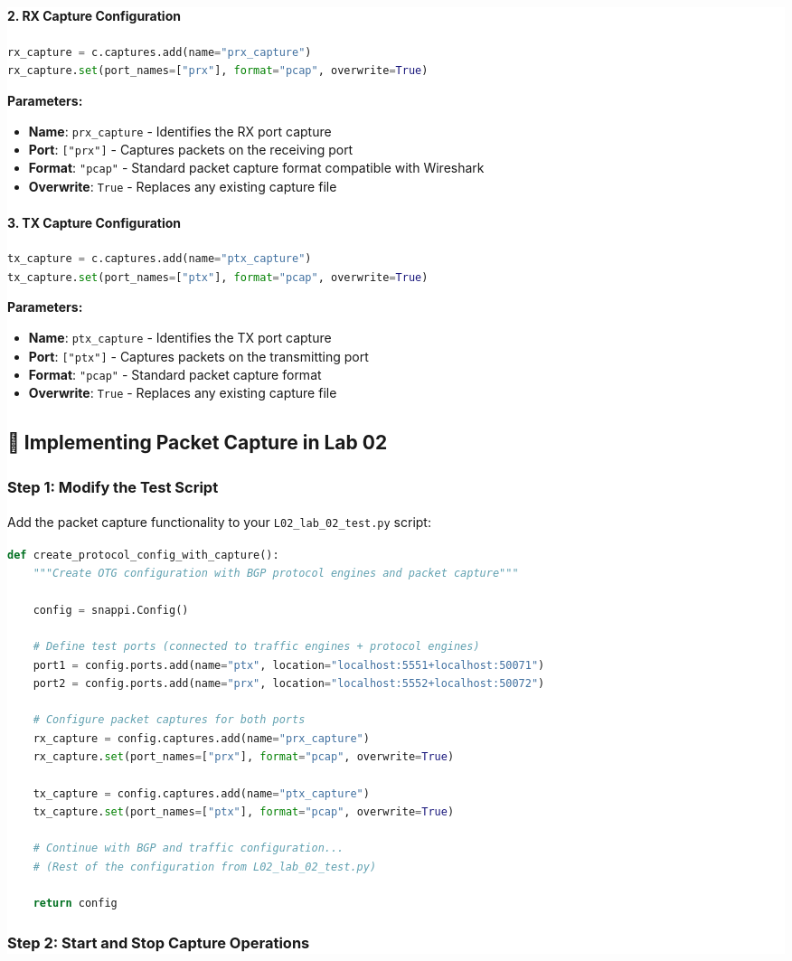 #### **2. RX Capture Configuration**
```python
rx_capture = c.captures.add(name="prx_capture")
rx_capture.set(port_names=["prx"], format="pcap", overwrite=True)
```
**Parameters:**
- **Name**: `prx_capture` - Identifies the RX port capture
- **Port**: `["prx"]` - Captures packets on the receiving port
- **Format**: `"pcap"` - Standard packet capture format compatible with Wireshark
- **Overwrite**: `True` - Replaces any existing capture file

#### **3. TX Capture Configuration**
```python
tx_capture = c.captures.add(name="ptx_capture")
tx_capture.set(port_names=["ptx"], format="pcap", overwrite=True)
```
**Parameters:**
- **Name**: `ptx_capture` - Identifies the TX port capture  
- **Port**: `["ptx"]` - Captures packets on the transmitting port
- **Format**: `"pcap"` - Standard packet capture format
- **Overwrite**: `True` - Replaces any existing capture file

## 🚀 Implementing Packet Capture in Lab 02

### **Step 1: Modify the Test Script**

Add the packet capture functionality to your `L02_lab_02_test.py` script:

```python
def create_protocol_config_with_capture():
    """Create OTG configuration with BGP protocol engines and packet capture"""
    
    config = snappi.Config()
    
    # Define test ports (connected to traffic engines + protocol engines)
    port1 = config.ports.add(name="ptx", location="localhost:5551+localhost:50071")
    port2 = config.ports.add(name="prx", location="localhost:5552+localhost:50072")
    
    # Configure packet captures for both ports
    rx_capture = config.captures.add(name="prx_capture")
    rx_capture.set(port_names=["prx"], format="pcap", overwrite=True)
    
    tx_capture = config.captures.add(name="ptx_capture") 
    tx_capture.set(port_names=["ptx"], format="pcap", overwrite=True)
    
    # Continue with BGP and traffic configuration...
    # (Rest of the configuration from L02_lab_02_test.py)
    
    return config
```

### **Step 2: Start and Stop Capture Operations**
